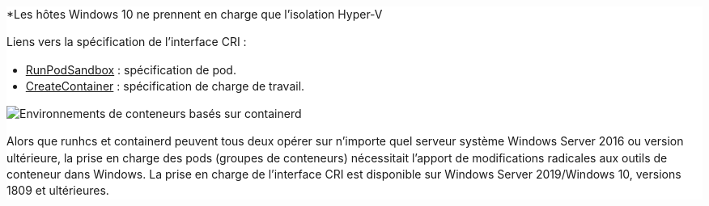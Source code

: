\*Les hôtes Windows 10 ne prennent en charge que l’isolation Hyper-V

Liens vers la spécification de l’interface CRI :

* [RunPodSandbox](https://github.com/kubernetes/kubernetes/blob/master/pkg/kubelet/apis/cri/runtime/v1alpha2/api.proto#L24) : spécification de pod.
* [CreateContainer](https://github.com/kubernetes/kubernetes/blob/master/pkg/kubelet/apis/cri/runtime/v1alpha2/api.proto#L47) : spécification de charge de travail.

![Environnements de conteneurs basés sur containerd](media/containerd-platform.png)

Alors que runhcs et containerd peuvent tous deux opérer sur n’importe quel serveur système Windows Server 2016 ou version ultérieure, la prise en charge des pods (groupes de conteneurs) nécessitait l’apport de modifications radicales aux outils de conteneur dans Windows.  La prise en charge de l’interface CRI est disponible sur Windows Server 2019/Windows 10, versions 1809 et ultérieures.
